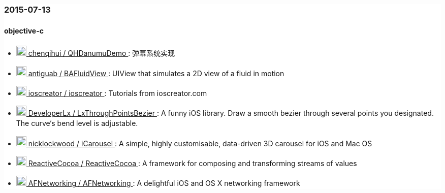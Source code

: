 ### 2015-07-13

#### objective-c
* <img src='https://avatars1.githubusercontent.com/u/3785378?v=3&s=40' height='20' width='20'>[
      chenqihui
      /
      QHDanumuDemo
](https://github.com/chenqihui/QHDanumuDemo): 
      弹幕系统实现
    
* <img src='https://avatars2.githubusercontent.com/u/1091262?v=3&s=40' height='20' width='20'>[
      antiguab
      /
      BAFluidView
](https://github.com/antiguab/BAFluidView): 
      UIView that simulates a 2D view of a fluid in motion
    
* <img src='https://avatars0.githubusercontent.com/u/388550?v=3&s=40' height='20' width='20'>[
      ioscreator
      /
      ioscreator
](https://github.com/ioscreator/ioscreator): 
      Tutorials from ioscreator.com
    
* <img src='https://avatars1.githubusercontent.com/u/9565461?v=3&s=40' height='20' width='20'>[
      DeveloperLx
      /
      LxThroughPointsBezier
](https://github.com/DeveloperLx/LxThroughPointsBezier): 
      A funny iOS library. Draw a smooth bezier through several points you designated. The curve‘s bend level is adjustable.
    
* <img src='https://avatars2.githubusercontent.com/u/546885?v=3&s=40' height='20' width='20'>[
      nicklockwood
      /
      iCarousel
](https://github.com/nicklockwood/iCarousel): 
      A simple, highly customisable, data-driven 3D carousel for iOS and Mac OS
    
* <img src='https://avatars1.githubusercontent.com/u/432536?v=3&s=40' height='20' width='20'>[
      ReactiveCocoa
      /
      ReactiveCocoa
](https://github.com/ReactiveCocoa/ReactiveCocoa): 
      A framework for composing and transforming streams of values
    
* <img src='https://avatars3.githubusercontent.com/u/7659?v=3&s=40' height='20' width='20'>[
      AFNetworking
      /
      AFNetworking
](https://github.com/AFNetworking/AFNetworking): 
      A delightful iOS and OS X networking framework
    